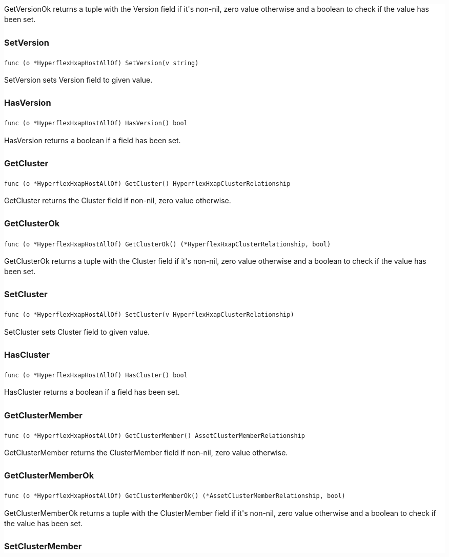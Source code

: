 GetVersionOk returns a tuple with the Version field if it's non-nil, zero value otherwise
and a boolean to check if the value has been set.

### SetVersion

`func (o *HyperflexHxapHostAllOf) SetVersion(v string)`

SetVersion sets Version field to given value.

### HasVersion

`func (o *HyperflexHxapHostAllOf) HasVersion() bool`

HasVersion returns a boolean if a field has been set.

### GetCluster

`func (o *HyperflexHxapHostAllOf) GetCluster() HyperflexHxapClusterRelationship`

GetCluster returns the Cluster field if non-nil, zero value otherwise.

### GetClusterOk

`func (o *HyperflexHxapHostAllOf) GetClusterOk() (*HyperflexHxapClusterRelationship, bool)`

GetClusterOk returns a tuple with the Cluster field if it's non-nil, zero value otherwise
and a boolean to check if the value has been set.

### SetCluster

`func (o *HyperflexHxapHostAllOf) SetCluster(v HyperflexHxapClusterRelationship)`

SetCluster sets Cluster field to given value.

### HasCluster

`func (o *HyperflexHxapHostAllOf) HasCluster() bool`

HasCluster returns a boolean if a field has been set.

### GetClusterMember

`func (o *HyperflexHxapHostAllOf) GetClusterMember() AssetClusterMemberRelationship`

GetClusterMember returns the ClusterMember field if non-nil, zero value otherwise.

### GetClusterMemberOk

`func (o *HyperflexHxapHostAllOf) GetClusterMemberOk() (*AssetClusterMemberRelationship, bool)`

GetClusterMemberOk returns a tuple with the ClusterMember field if it's non-nil, zero value otherwise
and a boolean to check if the value has been set.

### SetClusterMember
